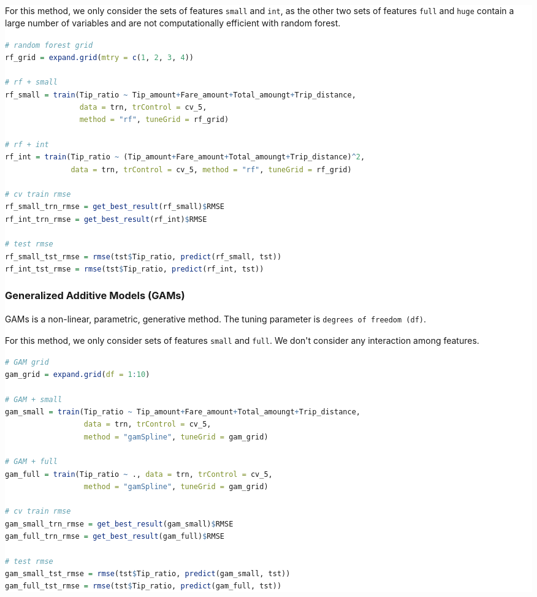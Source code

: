 For this method, we only consider the sets of features `small` and `int`, as the other two sets of features `full` and `huge` contain a large number of variables and are not computationally efficient with random forest.

```r
# random forest grid
rf_grid = expand.grid(mtry = c(1, 2, 3, 4))

# rf + small
rf_small = train(Tip_ratio ~ Tip_amount+Fare_amount+Total_amoungt+Trip_distance,
                 data = trn, trControl = cv_5,
                 method = "rf", tuneGrid = rf_grid)

# rf + int
rf_int = train(Tip_ratio ~ (Tip_amount+Fare_amount+Total_amoungt+Trip_distance)^2,
               data = trn, trControl = cv_5, method = "rf", tuneGrid = rf_grid)

# cv train rmse
rf_small_trn_rmse = get_best_result(rf_small)$RMSE
rf_int_trn_rmse = get_best_result(rf_int)$RMSE

# test rmse
rf_small_tst_rmse = rmse(tst$Tip_ratio, predict(rf_small, tst))
rf_int_tst_rmse = rmse(tst$Tip_ratio, predict(rf_int, tst))
```

### Generalized Additive Models (GAMs)

GAMs is a non-linear, parametric, generative method. The tuning parameter is `degrees of freedom (df)`.

For this method, we only consider sets of features `small` and `full`. We don't consider any interaction among features.

```r
# GAM grid
gam_grid = expand.grid(df = 1:10)

# GAM + small
gam_small = train(Tip_ratio ~ Tip_amount+Fare_amount+Total_amoungt+Trip_distance, 
                  data = trn, trControl = cv_5, 
                  method = "gamSpline", tuneGrid = gam_grid)

# GAM + full
gam_full = train(Tip_ratio ~ ., data = trn, trControl = cv_5, 
                  method = "gamSpline", tuneGrid = gam_grid)

# cv train rmse
gam_small_trn_rmse = get_best_result(gam_small)$RMSE
gam_full_trn_rmse = get_best_result(gam_full)$RMSE

# test rmse
gam_small_tst_rmse = rmse(tst$Tip_ratio, predict(gam_small, tst))
gam_full_tst_rmse = rmse(tst$Tip_ratio, predict(gam_full, tst))
```

